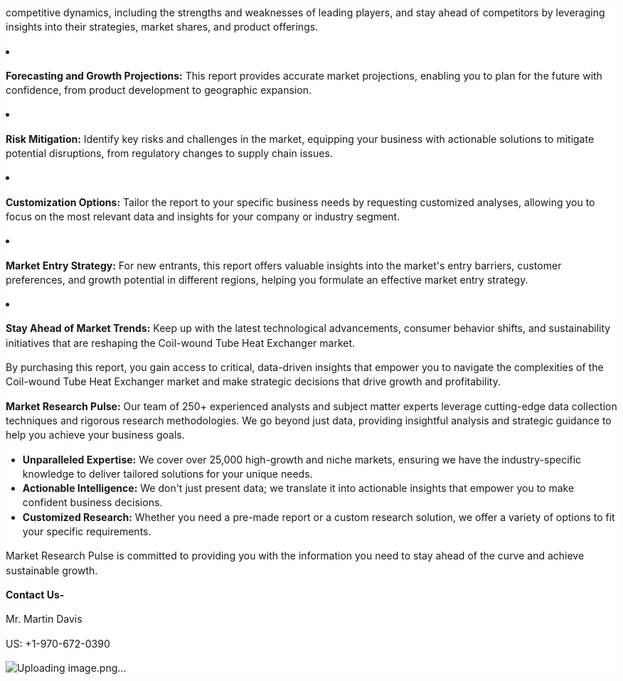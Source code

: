 competitive dynamics, including the strengths and weaknesses of leading players, and stay ahead of competitors by leveraging insights into their strategies, market shares, and product offerings.</p></li><li><p><strong>Forecasting and Growth Projections:</strong> This report provides accurate market projections, enabling you to plan for the future with confidence, from product development to geographic expansion.</p></li><li><p><strong>Risk Mitigation:</strong> Identify key risks and challenges in the market, equipping your business with actionable solutions to mitigate potential disruptions, from regulatory changes to supply chain issues.</p></li><li><p><strong>Customization Options:</strong> Tailor the report to your specific business needs by requesting customized analyses, allowing you to focus on the most relevant data and insights for your company or industry segment.</p></li><li><p><strong>Market Entry Strategy:</strong> For new entrants, this report offers valuable insights into the market's entry barriers, customer preferences, and growth potential in different regions, helping you formulate an effective market entry strategy.</p></li><li><p><strong>Stay Ahead of Market Trends:</strong> Keep up with the latest technological advancements, consumer behavior shifts, and sustainability initiatives that are reshaping the Coil-wound Tube Heat Exchanger market.</p></li></ol><p>By purchasing this report, you gain access to critical, data-driven insights that empower you to navigate the complexities of the Coil-wound Tube Heat Exchanger market and make strategic decisions that drive growth and profitability.</p><p><strong>Market Research Pulse:</strong>&nbsp;Our team of 250+ experienced analysts and subject matter experts leverage cutting-edge data collection techniques and rigorous research methodologies. We go beyond just data, providing insightful analysis and strategic guidance to help you achieve your business goals.</p><ul><li><strong>Unparalleled Expertise:</strong>&nbsp;We cover over 25,000 high-growth and niche markets, ensuring we have the industry-specific knowledge to deliver tailored solutions for your unique needs.</li><li><strong>Actionable Intelligence:</strong>&nbsp;We don't just present data; we translate it into actionable insights that empower you to make confident business decisions.</li><li><strong>Customized Research:</strong>&nbsp;Whether you need a pre-made report or a custom research solution, we offer a variety of options to fit your specific requirements.</li></ul><p>Market Research Pulse is committed to providing you with the information you need to stay ahead of the curve and achieve sustainable growth.</p><p><strong>Contact Us-</strong></p><p>Mr. Martin Davis</p><p>US: +1-970-672-0390</p>
![Uploading image.png…]()
